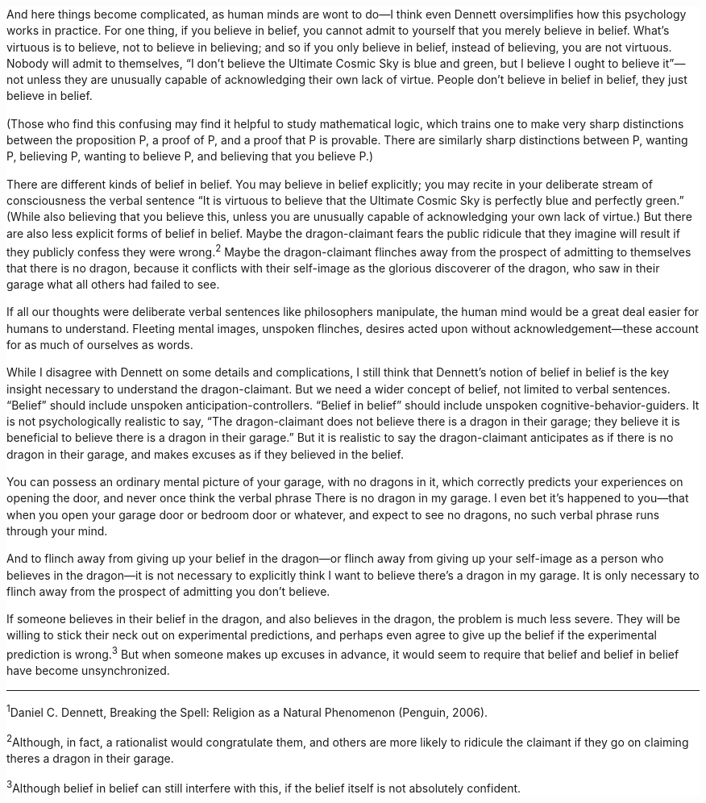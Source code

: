 And here things become complicated, as human minds are wont to do—I think even Dennett oversimplifies how this psychology works in practice. For one thing, if you believe in belief, you cannot admit to yourself that you merely believe in belief. What’s virtuous is to believe, not to believe in believing; and so if you only believe in belief, instead of believing, you are not virtuous. Nobody will admit to themselves, “I don’t believe the Ultimate Cosmic Sky is blue and green, but I believe I ought to believe it”—not unless they are unusually capable of acknowledging their own lack of virtue. People don’t believe in belief in belief, they just believe in belief.

(Those who find this confusing may find it helpful to study mathematical logic, which trains one to make very sharp distinctions between the proposition P, a proof of P, and a proof that P is provable. There are similarly sharp distinctions between P, wanting P, believing P, wanting to believe P, and believing that you believe P.)

There are different kinds of belief in belief. You may believe in belief explicitly; you may recite in your deliberate stream of consciousness the verbal sentence “It is virtuous to believe that the Ultimate Cosmic Sky is perfectly blue and perfectly green.” (While also believing that you believe this, unless you are unusually capable of acknowledging your own lack of virtue.) But there are also less explicit forms of belief in belief. Maybe the dragon-claimant fears the public ridicule that they imagine will result if they publicly confess they were wrong.<sup>2</sup> Maybe the dragon-claimant flinches away from the prospect of admitting to themselves that there is no dragon, because it conflicts with their self-image as the glorious discoverer of the dragon, who saw in their garage what all others had failed to see.

If all our thoughts were deliberate verbal sentences like philosophers manipulate, the human mind would be a great deal easier for humans to understand. Fleeting mental images, unspoken flinches, desires acted upon without acknowledgement—these account for as much of ourselves as words.

While I disagree with Dennett on some details and complications, I still think that Dennett’s notion of belief in belief is the key insight necessary to understand the dragon-claimant. But we need a wider concept of belief, not limited to verbal sentences. “Belief” should include unspoken anticipation-controllers. “Belief in belief” should include unspoken cognitive-behavior-guiders. It is not psychologically realistic to say, “The dragon-claimant does not believe there is a dragon in their garage; they believe it is beneficial to believe there is a dragon in their garage.” But it is realistic to say the dragon-claimant anticipates as if there is no dragon in their garage, and makes excuses as if they believed in the belief.

You can possess an ordinary mental picture of your garage, with no dragons in it, which correctly predicts your experiences on opening the door, and never once think the verbal phrase There is no dragon in my garage. I even bet it’s happened to you—that when you open your garage door or bedroom door or whatever, and expect to see no dragons, no such verbal phrase runs through your mind.

And to flinch away from giving up your belief in the dragon—or flinch away from giving up your self-image as a person who believes in the dragon—it is not necessary to explicitly think I want to believe there’s a dragon in my garage. It is only necessary to flinch away from the prospect of admitting you don’t believe.

If someone believes in their belief in the dragon, and also believes in the dragon, the problem is much less severe. They will be willing to stick their neck out on experimental predictions, and perhaps even agree to give up the belief if the experimental prediction is wrong.<sup>3</sup> But when someone makes up excuses in advance, it would seem to require that belief and belief in belief have become unsynchronized.

---

<sup>1</sup>Daniel C. Dennett, Breaking the Spell: Religion as a Natural Phenomenon (Penguin, 2006).

<sup>2</sup>Although, in fact, a rationalist would congratulate them, and others are more likely to ridicule the claimant if they go on claiming theres a dragon in their garage.

<sup>3</sup>Although belief in belief can still interfere with this, if the belief itself is not absolutely confident.